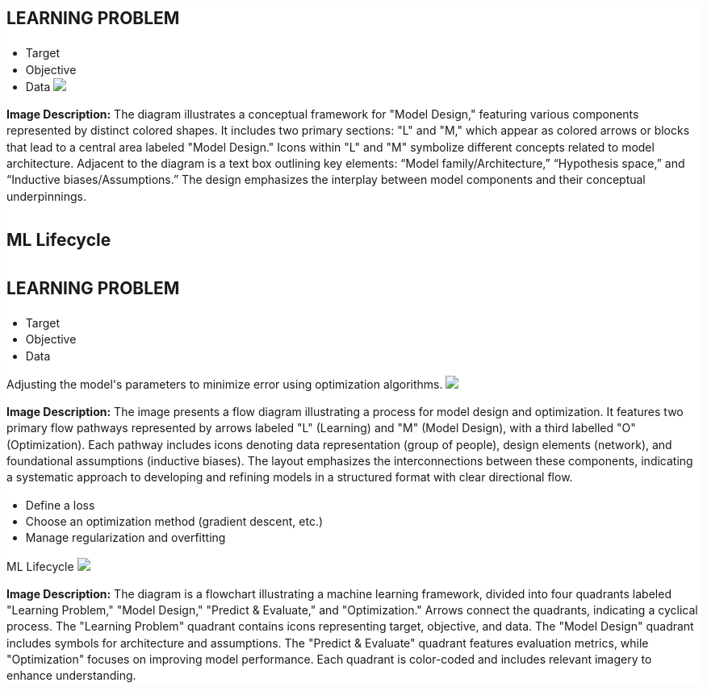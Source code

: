 ## LEARNING PROBLEM

- Target
- Objective
- Data
![](https://cdn.mathpix.com/cropped/2025_10_01_9f1146aa02d6417f2d66g-43.jpg?height=1018&width=2318&top_left_y=318&top_left_x=1012)

**Image Description:** The diagram illustrates a conceptual framework for "Model Design," featuring various components represented by distinct colored shapes. It includes two primary sections: "L" and "M," which appear as colored arrows or blocks that lead to a central area labeled "Model Design." Icons within "L" and "M" symbolize different concepts related to model architecture. Adjacent to the diagram is a text box outlining key elements: “Model family/Architecture,” “Hypothesis space,” and “Inductive biases/Assumptions.” The design emphasizes the interplay between model components and their conceptual underpinnings.



## ML Lifecycle

## LEARNING PROBLEM

- Target
- Objective
- Data

Adjusting the model's parameters to minimize error using optimization algorithms.
![](https://cdn.mathpix.com/cropped/2025_10_01_9f1146aa02d6417f2d66g-44.jpg?height=1425&width=2115&top_left_y=323&top_left_x=1003)

**Image Description:** The image presents a flow diagram illustrating a process for model design and optimization. It features two primary flow pathways represented by arrows labeled "L" (Learning) and "M" (Model Design), with a third labelled "O" (Optimization). Each pathway includes icons denoting data representation (group of people), design elements (network), and foundational assumptions (inductive biases). The layout emphasizes the interconnections between these components, indicating a systematic approach to developing and refining models in a structured format with clear directional flow.


- Define a loss
- Choose an optimization method (gradient descent, etc.)
- Manage regularization and overfitting

ML Lifecycle
![](https://cdn.mathpix.com/cropped/2025_10_01_9f1146aa02d6417f2d66g-45.jpg?height=1422&width=3119&top_left_y=335&top_left_x=0)

**Image Description:** The diagram is a flowchart illustrating a machine learning framework, divided into four quadrants labeled "Learning Problem," "Model Design," "Predict & Evaluate," and "Optimization." Arrows connect the quadrants, indicating a cyclical process. The "Learning Problem" quadrant contains icons representing target, objective, and data. The "Model Design" quadrant includes symbols for architecture and assumptions. The "Predict & Evaluate" quadrant features evaluation metrics, while "Optimization" focuses on improving model performance. Each quadrant is color-coded and includes relevant imagery to enhance understanding.

